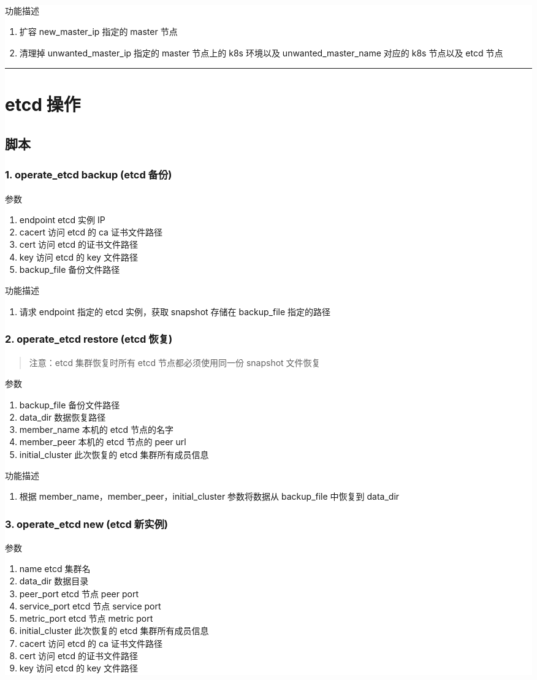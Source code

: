 功能描述

1. 扩容 new_master_ip 指定的 master 节点

2. 清理掉 unwanted_master_ip 指定的 master 节点上的 k8s 环境以及 unwanted_master_name 对应的 k8s 节点以及 etcd 节点

---

# etcd 操作

## 脚本

### 1. operate_etcd backup (etcd 备份)

参数

1. endpoint etcd 实例 IP
2. cacert 访问 etcd 的 ca 证书文件路径
3. cert 访问 etcd 的证书文件路径
4. key 访问 etcd 的 key 文件路径
5. backup_file 备份文件路径

功能描述

1. 请求 endpoint 指定的 etcd 实例，获取 snapshot 存储在 backup_file 指定的路径

### 2. operate_etcd restore (etcd 恢复)

> 注意：etcd 集群恢复时所有 etcd 节点都必须使用同一份 snapshot 文件恢复

参数

1. backup_file 备份文件路径
2. data_dir 数据恢复路径
3. member_name 本机的 etcd 节点的名字
4. member_peer 本机的 etcd 节点的 peer url
5. initial_cluster 此次恢复的 etcd 集群所有成员信息

功能描述

1. 根据 member_name，member_peer，initial_cluster 参数将数据从 backup_file 中恢复到 data_dir

### 3. operate_etcd new (etcd 新实例)

参数

1. name etcd 集群名
2. data_dir 数据目录
3. peer_port etcd 节点 peer port
4. service_port etcd 节点 service port
5. metric_port etcd 节点 metric port
6. initial_cluster 此次恢复的 etcd 集群所有成员信息
7. cacert 访问 etcd 的 ca 证书文件路径
8. cert 访问 etcd 的证书文件路径
9. key 访问 etcd 的 key 文件路径
